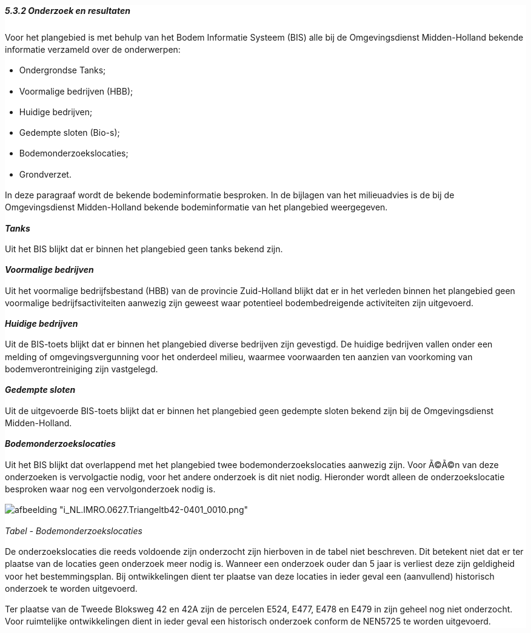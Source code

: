 ##### 5\.3\.2 Onderzoek en resultaten

Voor het plangebied is met behulp van het Bodem Informatie Systeem (BIS) alle bij de Omgevingsdienst Midden\-Holland bekende informatie verzameld over de onderwerpen:

* Ondergrondse Tanks;

* Voormalige bedrijven (HBB);

* Huidige bedrijven;

* Gedempte sloten (Bio\-s);

* Bodemonderzoekslocaties;

* Grondverzet.

In deze paragraaf wordt de bekende bodeminformatie besproken. In de bijlagen van het milieuadvies is de bij de Omgevingsdienst Midden\-Holland bekende bodeminformatie van het plangebied weergegeven.

***Tanks***

Uit het BIS blijkt dat er binnen het plangebied geen tanks bekend zijn.

***Voormalige bedrijven***

Uit het voormalige bedrijfsbestand (HBB) van de provincie Zuid\-Holland blijkt dat er in het verleden binnen het plangebied geen voormalige bedrijfsactiviteiten aanwezig zijn geweest waar potentieel bodembedreigende activiteiten zijn uitgevoerd.

***Huidige bedrijven***

Uit de BIS\-toets blijkt dat er binnen het plangebied diverse bedrijven zijn gevestigd. De huidige bedrijven vallen onder een melding of omgevingsvergunning voor het onderdeel milieu, waarmee voorwaarden ten aanzien van voorkoming van bodemverontreiniging zijn vastgelegd.

***Gedempte sloten***

Uit de uitgevoerde BIS\-toets blijkt dat er binnen het plangebied geen gedempte sloten bekend zijn bij de Omgevingsdienst Midden\-Holland.

***Bodemonderzoekslocaties***

Uit het BIS blijkt dat overlappend met het plangebied twee bodemonderzoekslocaties aanwezig zijn. Voor Ã©Ã©n van deze onderzoeken is vervolgactie nodig, voor het andere onderzoek is dit niet nodig. Hieronder wordt alleen de onderzoekslocatie besproken waar nog een vervolgonderzoek nodig is.

![afbeelding "i_NL.IMRO.0627.Triangeltb42-0401_0010.png"](i_NL.IMRO.0627.Triangeltb42-0401_0010.png)

*Tabel \- Bodemonderzoekslocaties*

De onderzoekslocaties die reeds voldoende zijn onderzocht zijn hierboven in de tabel niet beschreven. Dit betekent niet dat er ter plaatse van de locaties geen onderzoek meer nodig is. Wanneer een onderzoek ouder dan 5 jaar is verliest deze zijn geldigheid voor het bestemmingsplan. Bij ontwikkelingen dient ter plaatse van deze locaties in ieder geval een (aanvullend) historisch onderzoek te worden uitgevoerd.

Ter plaatse van de Tweede Bloksweg 42 en 42A zijn de percelen E524, E477, E478 en E479 in zijn geheel nog niet onderzocht. Voor ruimtelijke ontwikkelingen dient in ieder geval een historisch onderzoek conform de NEN5725 te worden uitgevoerd.
